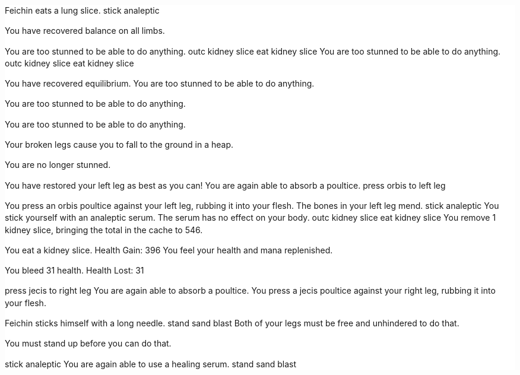 Feichin eats a lung slice.
stick analeptic

You have recovered balance on all limbs.

You are too stunned to be able to do anything.
outc kidney slice
eat kidney  slice
You are too stunned to be able to do anything.
outc kidney slice
eat kidney  slice

You have recovered equilibrium.
You are too stunned to be able to do anything.

You are too stunned to be able to do anything.

You are too stunned to be able to do anything.

Your broken legs cause you to fall to the ground in a heap.

You are no longer stunned.

You have restored your left leg as best as you can!
You are again able to absorb a poultice.
press orbis to left leg

You press an orbis poultice against your left leg, rubbing it into your flesh.
The bones in your left leg mend.
stick analeptic
You stick yourself with an analeptic serum.
The serum has no effect on your body.
outc kidney slice
eat kidney  slice
You remove 1 kidney slice, bringing the total in the cache to 546.

You eat a kidney slice.
Health Gain: 396
You feel your health and mana replenished.

You bleed 31 health.
Health Lost: 31

press jecis to right leg
You are again able to absorb a poultice.
You press a jecis poultice against your right leg, rubbing it into your flesh.

Feichin sticks himself with a long needle.
stand
sand blast
Both of your legs must be free and unhindered to do that.

You must stand up before you can do that.

stick analeptic
You are again able to use a healing serum.
stand
sand blast
